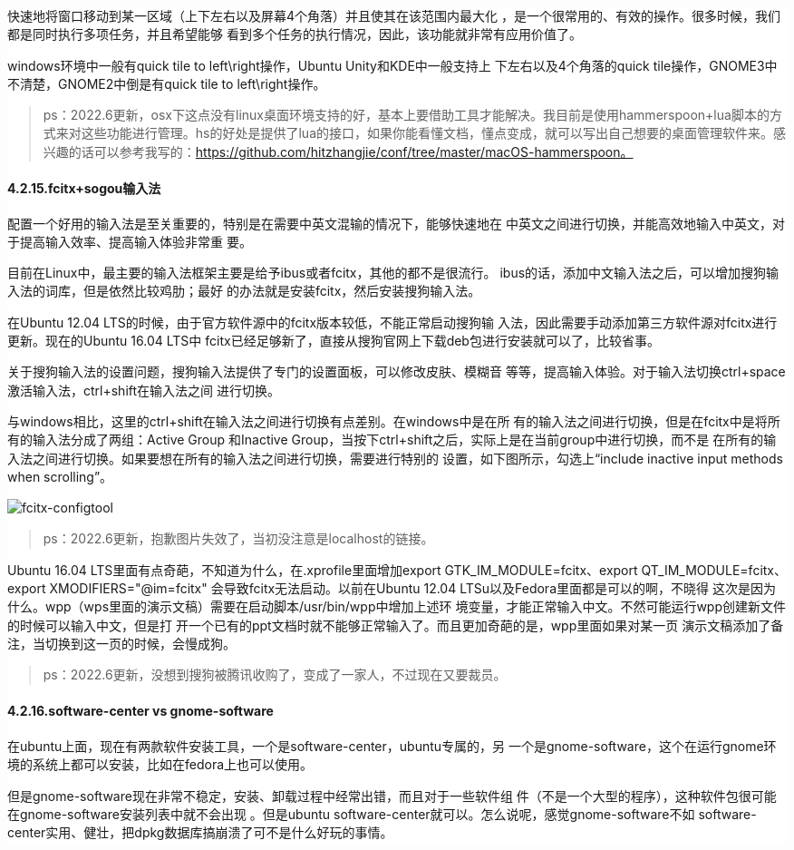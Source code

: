 快速地将窗口移动到某一区域（上下左右以及屏幕4个角落）并且使其在该范围内最大化
，是一个很常用的、有效的操作。很多时候，我们都是同时执行多项任务，并且希望能够
看到多个任务的执行情况，因此，该功能就非常有应用价值了。  

windows环境中一般有quick tile to left\right操作，Ubuntu Unity和KDE中一般支持上
下左右以及4个角落的quick tile操作，GNOME3中不清楚，GNOME2中倒是有quick tile to left\right操作。  

> ps：2022.6更新，osx下这点没有linux桌面环境支持的好，基本上要借助工具才能解决。我目前是使用hammerspoon+lua脚本的方式来对这些功能进行管理。hs的好处是提供了lua的接口，如果你能看懂文档，懂点变成，就可以写出自己想要的桌面管理软件来。感兴趣的话可以参考我写的：https://github.com/hitzhangjie/conf/tree/master/macOS-hammerspoon。

#### 4.2.15.fcitx+sogou输入法

配置一个好用的输入法是至关重要的，特别是在需要中英文混输的情况下，能够快速地在
中英文之间进行切换，并能高效地输入中英文，对于提高输入效率、提高输入体验非常重
要。  

目前在Linux中，最主要的输入法框架主要是给予ibus或者fcitx，其他的都不是很流行。
ibus的话，添加中文输入法之后，可以增加搜狗输入法的词库，但是依然比较鸡肋；最好
的办法就是安装fcitx，然后安装搜狗输入法。  

在Ubuntu 12.04 LTS的时候，由于官方软件源中的fcitx版本较低，不能正常启动搜狗输
入法，因此需要手动添加第三方软件源对fcitx进行更新。现在的Ubuntu 16.04 LTS中
fcitx已经足够新了，直接从搜狗官网上下载deb包进行安装就可以了，比较省事。  

关于搜狗输入法的设置问题，搜狗输入法提供了专门的设置面板，可以修改皮肤、模糊音
等等，提高输入体验。对于输入法切换ctrl+space激活输入法，ctrl+shift在输入法之间
进行切换。  

与windows相比，这里的ctrl+shift在输入法之间进行切换有点差别。在windows中是在所
有的输入法之间进行切换，但是在fcitx中是将所有的输入法分成了两组：Active Group
和Inactive Group，当按下ctrl+shift之后，实际上是在当前group中进行切换，而不是
在所有的输入法之间进行切换。如果要想在所有的输入法之间进行切换，需要进行特别的
设置，如下图所示，勾选上“include inactive input methods when scrolling”。  

![fcitx-configtool](http://localhost/atom/notes/fcitx-configtool.png)

> ps：2022.6更新，抱歉图片失效了，当初没注意是localhost的链接。

Ubuntu 16.04 LTS里面有点奇葩，不知道为什么，在.xprofile里面增加export
GTK_IM_MODULE=fcitx、export QT_IM_MODULE=fcitx、export XMODIFIERS="@im=fcitx"
会导致fcitx无法启动。以前在Ubuntu 12.04 LTSu以及Fedora里面都是可以的啊，不晓得
这次是因为什么。wpp（wps里面的演示文稿）需要在启动脚本/usr/bin/wpp中增加上述环
境变量，才能正常输入中文。不然可能运行wpp创建新文件的时候可以输入中文，但是打
开一个已有的ppt文档时就不能够正常输入了。而且更加奇葩的是，wpp里面如果对某一页
演示文稿添加了备注，当切换到这一页的时候，会慢成狗。

> ps：2022.6更新，没想到搜狗被腾讯收购了，变成了一家人，不过现在又要裁员。

#### 4.2.16.software-center vs gnome-software

在ubuntu上面，现在有两款软件安装工具，一个是software-center，ubuntu专属的，另
一个是gnome-software，这个在运行gnome环境的系统上都可以安装，比如在fedora上也可以使用。  

但是gnome-software现在非常不稳定，安装、卸载过程中经常出错，而且对于一些软件组
件（不是一个大型的程序），这种软件包很可能在gnome-software安装列表中就不会出现
。但是ubuntu software-center就可以。怎么说呢，感觉gnome-software不如
software-center实用、健壮，把dpkg数据库搞崩溃了可不是什么好玩的事情。
